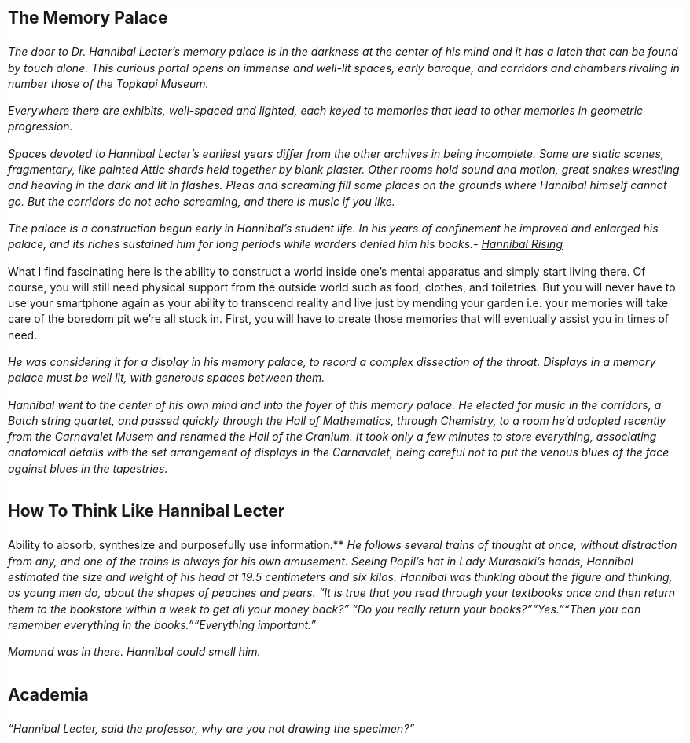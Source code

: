 ## **The Memory Palace**


*The door to Dr. Hannibal Lecter’s memory palace is in the darkness at the center of his mind and it has a latch that can be found by touch alone. This curious portal opens on immense and well-lit spaces, early baroque, and corridors and chambers rivaling in number those of the Topkapi Museum.*

*Everywhere there are exhibits, well-spaced and lighted, each keyed to memories that lead to other memories in geometric progression.*

*Spaces devoted to Hannibal Lecter’s earliest years differ from the other archives in being incomplete. Some are static scenes, fragmentary, like painted Attic shards held together by blank plaster. Other rooms hold sound and motion, great snakes wrestling and heaving in the dark and lit in flashes. Pleas and screaming fill some places on the grounds where Hannibal himself cannot go. But the corridors do not echo screaming, and there is music if you like.*

*The palace is a construction begun early in Hannibal’s student life. In his years of confinement he improved and enlarged his palace, and its riches sustained him for long periods while warders denied him his books.-* *[Hannibal Rising](https://www.amazon.co.uk/Hannibal-Rising-Lecter-Thomas-Harris/dp/0099532956)*

What I find fascinating here is the ability to construct a world inside one’s mental apparatus and simply start living there. Of course, you will still need physical support from the outside world such as food, clothes, and toiletries. But you will never have to use your smartphone again as your ability to transcend reality and live just by mending your garden i.e. your memories will take care of the boredom pit we’re all stuck in. First, you will have to create those memories that will eventually assist you in times of need.

*He was considering it for a display in his memory palace, to record a complex dissection of the throat. Displays in a memory palace must be well lit, with generous spaces between them.*

*Hannibal went to the center of his own mind and into the foyer of this memory palace. He elected for music in the corridors, a Batch string quartet, and passed quickly through the Hall of Mathematics, through Chemistry, to a room he’d adopted recently from the Carnavalet Musem and renamed the Hall of the Cranium. It took only a few minutes to store everything, associating anatomical details with the set arrangement of displays in the Carnavalet, being careful not to put the venous blues of the face against blues in the tapestries.*

## How To Think Like Hannibal Lecter

Ability to absorb, synthesize and purposefully use information.** *He follows several trains of thought at once, without distraction from any, and one of the trains is always for his own amusement. Seeing Popil’s hat in Lady Murasaki’s hands, Hannibal estimated the size and weight of his head at 19.5 centimeters and six kilos. Hannibal was thinking about the figure and thinking, as young men do, about the shapes of peaches and pears. “It is true that you read through your textbooks once and then return them to the bookstore within a week to get all your money back?” “Do you really return your books?”“Yes.”“Then you can remember everything in the books.”“Everything important.”*

*Momund was in there. Hannibal could smell him.*

## Academia

*“Hannibal Lecter, said the professor, why are you not drawing the specimen?”*
